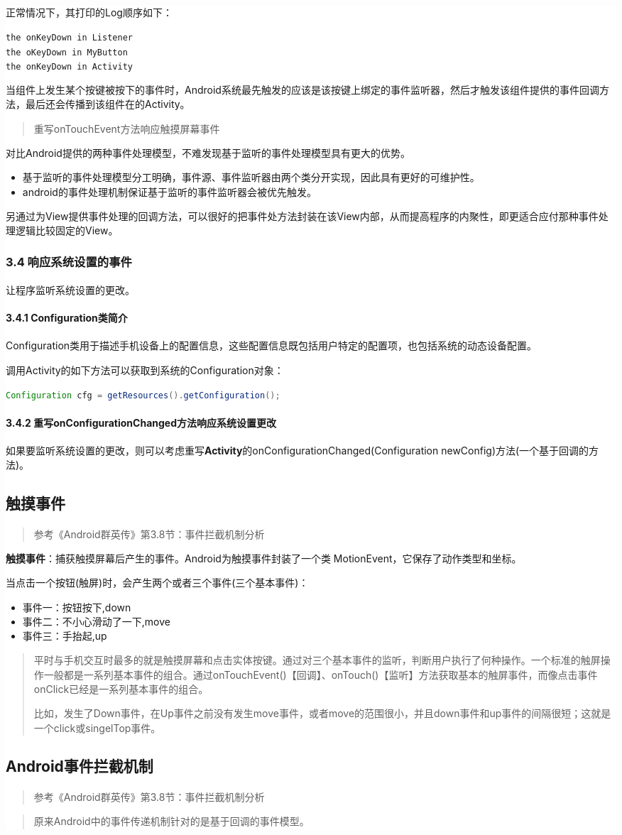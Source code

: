 正常情况下，其打印的Log顺序如下：
```
the onKeyDown in Listener
the oKeyDown in MyButton
the onKeyDown in Activity
```

当组件上发生某个按键被按下的事件时，Android系统最先触发的应该是该按键上绑定的事件监听器，然后才触发该组件提供的事件回调方法，最后还会传播到该组件在的Activity。


> 重写onTouchEvent方法响应触摸屏幕事件


对比Android提供的两种事件处理模型，不难发现基于监听的事件处理模型具有更大的优势。   

- 基于监听的事件处理模型分工明确，事件源、事件监听器由两个类分开实现，因此具有更好的可维护性。  
- android的事件处理机制保证基于监听的事件监听器会被优先触发。

另通过为View提供事件处理的回调方法，可以很好的把事件处方法封装在该View内部，从而提高程序的内聚性，即更适合应付那种事件处理逻辑比较固定的View。



### 3.4 响应系统设置的事件

让程序监听系统设置的更改。

#### 3.4.1 Configuration类简介

Configuration类用于描述手机设备上的配置信息，这些配置信息既包括用户特定的配置项，也包括系统的动态设备配置。

调用Activity的如下方法可以获取到系统的Configuration对象：  

```java
Configuration cfg = getResources().getConfiguration();
```


#### 3.4.2 重写onConfigurationChanged方法响应系统设置更改

如果要监听系统设置的更改，则可以考虑重写**Activity**的onConfigurationChanged(Configuration newConfig)方法(一个基于回调的方法)。







## 触摸事件

> 参考《Android群英传》第3.8节：事件拦截机制分析

**触摸事件**：捕获触摸屏幕后产生的事件。Android为触摸事件封装了一个类 MotionEvent，它保存了动作类型和坐标。

当点击一个按钮(触屏)时，会产生两个或者三个事件(三个基本事件)：  

- 事件一：按钮按下,down
- 事件二：不小心滑动了一下,move
- 事件三：手抬起,up



>平时与手机交互时最多的就是触摸屏幕和点击实体按键。通过对三个基本事件的监听，判断用户执行了何种操作。一个标准的触屏操作一般都是一系列基本事件的组合。通过onTouchEvent()【回调】、onTouch()【监听】方法获取基本的触屏事件，而像点击事件onClick已经是一系列基本事件的组合。
>
> 比如，发生了Down事件，在Up事件之前没有发生move事件，或者move的范围很小，并且down事件和up事件的间隔很短；这就是一个click或singelTop事件。



## Android事件拦截机制

> 参考《Android群英传》第3.8节：事件拦截机制分析

> 原来Android中的事件传递机制针对的是基于回调的事件模型。 







